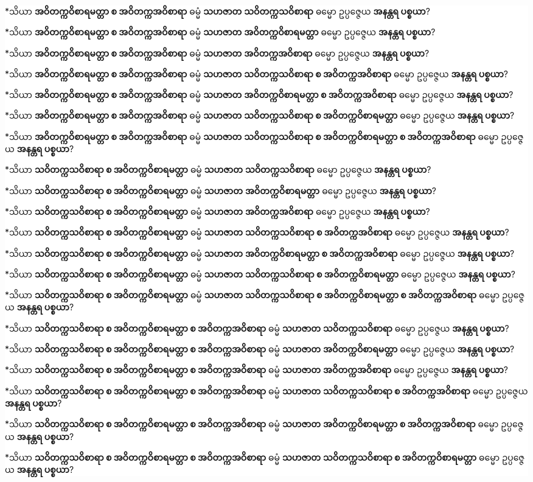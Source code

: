    *သိယာ **အဝိတက္ကဝိစာရမတ္တာ စ အဝိတက္ကအဝိစာရာ** ဓမ္မံ **သဟဇာတ** **သဝိတက္ကသဝိစာရာ** ဓမ္မော ဥပ္ပဇ္ဇေယ **အနန္တရ ပစ္စယာ**?

   *သိယာ **အဝိတက္ကဝိစာရမတ္တာ စ အဝိတက္ကအဝိစာရာ** ဓမ္မံ **သဟဇာတ** **အဝိတက္ကဝိစာရမတ္တာ** ဓမ္မော ဥပ္ပဇ္ဇေယ **အနန္တရ ပစ္စယာ**?

   *သိယာ **အဝိတက္ကဝိစာရမတ္တာ စ အဝိတက္ကအဝိစာရာ** ဓမ္မံ **သဟဇာတ** **အဝိတက္ကအဝိစာရာ** ဓမ္မော ဥပ္ပဇ္ဇေယ **အနန္တရ ပစ္စယာ**?

   *သိယာ **အဝိတက္ကဝိစာရမတ္တာ စ အဝိတက္ကအဝိစာရာ** ဓမ္မံ **သဟဇာတ** **သဝိတက္ကသဝိစာရာ စ အဝိတက္ကအဝိစာရာ** ဓမ္မော ဥပ္ပဇ္ဇေယ **အနန္တရ ပစ္စယာ**?

   *သိယာ **အဝိတက္ကဝိစာရမတ္တာ စ အဝိတက္ကအဝိစာရာ** ဓမ္မံ **သဟဇာတ** **အဝိတက္ကဝိစာရမတ္တာ စ အဝိတက္ကအဝိစာရာ** ဓမ္မော ဥပ္ပဇ္ဇေယ **အနန္တရ ပစ္စယာ**?

   *သိယာ **အဝိတက္ကဝိစာရမတ္တာ စ အဝိတက္ကအဝိစာရာ** ဓမ္မံ **သဟဇာတ** **သဝိတက္ကသဝိစာရာ စ အဝိတက္ကဝိစာရမတ္တာ** ဓမ္မော ဥပ္ပဇ္ဇေယ **အနန္တရ ပစ္စယာ**?

   *သိယာ **အဝိတက္ကဝိစာရမတ္တာ စ အဝိတက္ကအဝိစာရာ** ဓမ္မံ **သဟဇာတ** **သဝိတက္ကသဝိစာရာ စ အဝိတက္ကဝိစာရမတ္တာ စ အဝိတက္ကအဝိစာရာ** ဓမ္မော ဥပ္ပဇ္ဇေယ **အနန္တရ ပစ္စယာ**?

   *သိယာ **သဝိတက္ကသဝိစာရာ စ အဝိတက္ကဝိစာရမတ္တာ** ဓမ္မံ **သဟဇာတ** **သဝိတက္ကသဝိစာရာ** ဓမ္မော ဥပ္ပဇ္ဇေယ **အနန္တရ ပစ္စယာ**?

   *သိယာ **သဝိတက္ကသဝိစာရာ စ အဝိတက္ကဝိစာရမတ္တာ** ဓမ္မံ **သဟဇာတ** **အဝိတက္ကဝိစာရမတ္တာ** ဓမ္မော ဥပ္ပဇ္ဇေယ **အနန္တရ ပစ္စယာ**?

   *သိယာ **သဝိတက္ကသဝိစာရာ စ အဝိတက္ကဝိစာရမတ္တာ** ဓမ္မံ **သဟဇာတ** **အဝိတက္ကအဝိစာရာ** ဓမ္မော ဥပ္ပဇ္ဇေယ **အနန္တရ ပစ္စယာ**?

   *သိယာ **သဝိတက္ကသဝိစာရာ စ အဝိတက္ကဝိစာရမတ္တာ** ဓမ္မံ **သဟဇာတ** **သဝိတက္ကသဝိစာရာ စ အဝိတက္ကအဝိစာရာ** ဓမ္မော ဥပ္ပဇ္ဇေယ **အနန္တရ ပစ္စယာ**?

   *သိယာ **သဝိတက္ကသဝိစာရာ စ အဝိတက္ကဝိစာရမတ္တာ** ဓမ္မံ **သဟဇာတ** **အဝိတက္ကဝိစာရမတ္တာ စ အဝိတက္ကအဝိစာရာ** ဓမ္မော ဥပ္ပဇ္ဇေယ **အနန္တရ ပစ္စယာ**?

   *သိယာ **သဝိတက္ကသဝိစာရာ စ အဝိတက္ကဝိစာရမတ္တာ** ဓမ္မံ **သဟဇာတ** **သဝိတက္ကသဝိစာရာ စ အဝိတက္ကဝိစာရမတ္တာ** ဓမ္မော ဥပ္ပဇ္ဇေယ **အနန္တရ ပစ္စယာ**?

   *သိယာ **သဝိတက္ကသဝိစာရာ စ အဝိတက္ကဝိစာရမတ္တာ** ဓမ္မံ **သဟဇာတ** **သဝိတက္ကသဝိစာရာ စ အဝိတက္ကဝိစာရမတ္တာ စ အဝိတက္ကအဝိစာရာ** ဓမ္မော ဥပ္ပဇ္ဇေယ **အနန္တရ ပစ္စယာ**?

   *သိယာ **သဝိတက္ကသဝိစာရာ စ အဝိတက္ကဝိစာရမတ္တာ စ အဝိတက္ကအဝိစာရာ** ဓမ္မံ **သဟဇာတ** **သဝိတက္ကသဝိစာရာ** ဓမ္မော ဥပ္ပဇ္ဇေယ **အနန္တရ ပစ္စယာ**?

   *သိယာ **သဝိတက္ကသဝိစာရာ စ အဝိတက္ကဝိစာရမတ္တာ စ အဝိတက္ကအဝိစာရာ** ဓမ္မံ **သဟဇာတ** **အဝိတက္ကဝိစာရမတ္တာ** ဓမ္မော ဥပ္ပဇ္ဇေယ **အနန္တရ ပစ္စယာ**?

   *သိယာ **သဝိတက္ကသဝိစာရာ စ အဝိတက္ကဝိစာရမတ္တာ စ အဝိတက္ကအဝိစာရာ** ဓမ္မံ **သဟဇာတ** **အဝိတက္ကအဝိစာရာ** ဓမ္မော ဥပ္ပဇ္ဇေယ **အနန္တရ ပစ္စယာ**?

   *သိယာ **သဝိတက္ကသဝိစာရာ စ အဝိတက္ကဝိစာရမတ္တာ စ အဝိတက္ကအဝိစာရာ** ဓမ္မံ **သဟဇာတ** **သဝိတက္ကသဝိစာရာ စ အဝိတက္ကအဝိစာရာ** ဓမ္မော ဥပ္ပဇ္ဇေယ **အနန္တရ ပစ္စယာ**?

   *သိယာ **သဝိတက္ကသဝိစာရာ စ အဝိတက္ကဝိစာရမတ္တာ စ အဝိတက္ကအဝိစာရာ** ဓမ္မံ **သဟဇာတ** **အဝိတက္ကဝိစာရမတ္တာ စ အဝိတက္ကအဝိစာရာ** ဓမ္မော ဥပ္ပဇ္ဇေယ **အနန္တရ ပစ္စယာ**?

   *သိယာ **သဝိတက္ကသဝိစာရာ စ အဝိတက္ကဝိစာရမတ္တာ စ အဝိတက္ကအဝိစာရာ** ဓမ္မံ **သဟဇာတ** **သဝိတက္ကသဝိစာရာ စ အဝိတက္ကဝိစာရမတ္တာ** ဓမ္မော ဥပ္ပဇ္ဇေယ **အနန္တရ ပစ္စယာ**?
